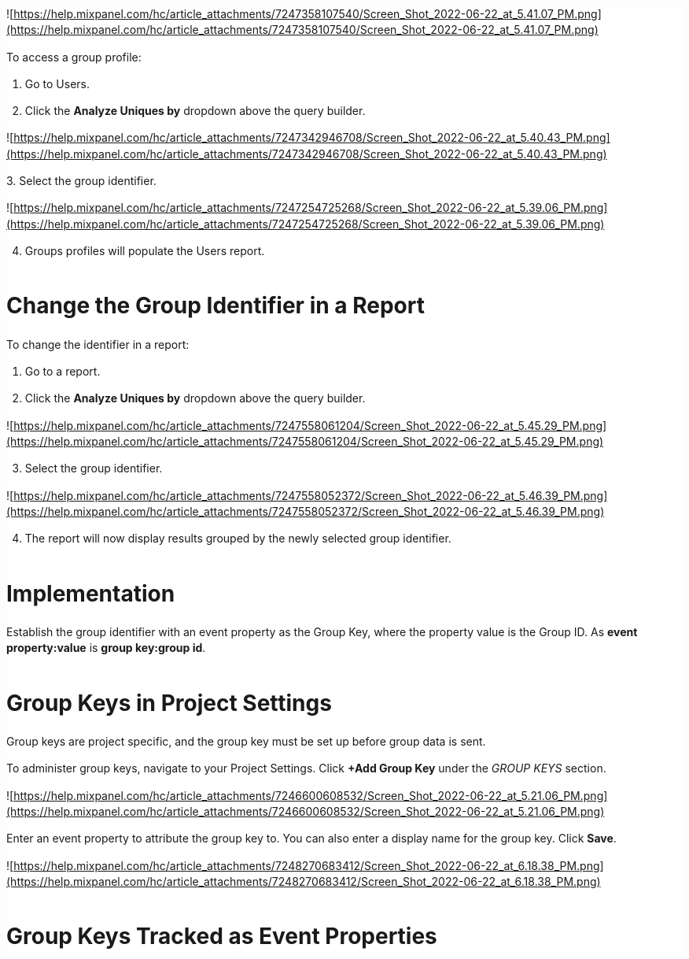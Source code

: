 ![https://help.mixpanel.com/hc/article_attachments/7247358107540/Screen_Shot_2022-06-22_at_5.41.07_PM.png](https://help.mixpanel.com/hc/article_attachments/7247358107540/Screen_Shot_2022-06-22_at_5.41.07_PM.png)

To access a group profile:

1. Go to Users.

2. Click the **Analyze Uniques by** dropdown above the query builder.

![https://help.mixpanel.com/hc/article_attachments/7247342946708/Screen_Shot_2022-06-22_at_5.40.43_PM.png](https://help.mixpanel.com/hc/article_attachments/7247342946708/Screen_Shot_2022-06-22_at_5.40.43_PM.png)

3. Select the group identifier.

![https://help.mixpanel.com/hc/article_attachments/7247254725268/Screen_Shot_2022-06-22_at_5.39.06_PM.png](https://help.mixpanel.com/hc/article_attachments/7247254725268/Screen_Shot_2022-06-22_at_5.39.06_PM.png)

4. Groups profiles will populate the Users report.

# Change the Group Identifier in a Report

To change the identifier in a report:

1. Go to a report.

2. Click the **Analyze Uniques by** dropdown above the query builder.

![https://help.mixpanel.com/hc/article_attachments/7247558061204/Screen_Shot_2022-06-22_at_5.45.29_PM.png](https://help.mixpanel.com/hc/article_attachments/7247558061204/Screen_Shot_2022-06-22_at_5.45.29_PM.png)

3. Select the group identifier.

![https://help.mixpanel.com/hc/article_attachments/7247558052372/Screen_Shot_2022-06-22_at_5.46.39_PM.png](https://help.mixpanel.com/hc/article_attachments/7247558052372/Screen_Shot_2022-06-22_at_5.46.39_PM.png)

4. The report will now display results grouped by the newly selected group identifier.

# Implementation

Establish the group identifier with an event property as the Group Key, where the property value is the Group ID. As **event property:value** is **group key:group id**.

# Group Keys in Project Settings

Group keys are project specific, and the group key must be set up before group data is sent.

To administer group keys, navigate to your Project Settings. Click **+Add Group Key** under the *GROUP KEYS* section.

![https://help.mixpanel.com/hc/article_attachments/7246600608532/Screen_Shot_2022-06-22_at_5.21.06_PM.png](https://help.mixpanel.com/hc/article_attachments/7246600608532/Screen_Shot_2022-06-22_at_5.21.06_PM.png)

Enter an event property to attribute the group key to. You can also enter a display name for the group key. Click **Save**.

![https://help.mixpanel.com/hc/article_attachments/7248270683412/Screen_Shot_2022-06-22_at_6.18.38_PM.png](https://help.mixpanel.com/hc/article_attachments/7248270683412/Screen_Shot_2022-06-22_at_6.18.38_PM.png)

# Group Keys Tracked as Event Properties
